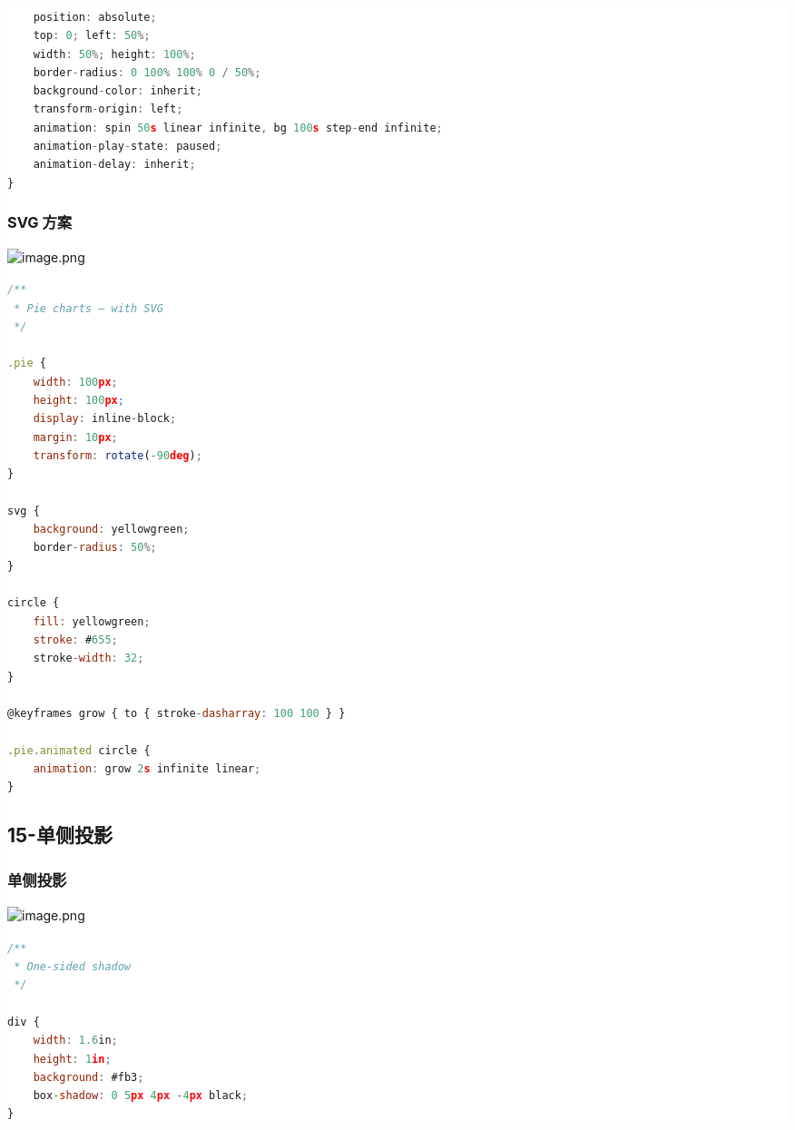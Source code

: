 ```javascript
	position: absolute;
	top: 0; left: 50%;
	width: 50%; height: 100%;
	border-radius: 0 100% 100% 0 / 50%;
	background-color: inherit;
	transform-origin: left;
	animation: spin 50s linear infinite, bg 100s step-end infinite;
	animation-play-state: paused;
	animation-delay: inherit;
}
```

### SVG 方案
![image.png](https://cdn.nlark.com/yuque/0/2022/png/28919253/1662017556138-1655471d-5403-44cb-99d1-0fa8de79a89a.png#averageHue=%23e8e5e5&clientId=uca3ed760-a322-4&from=paste&height=107&id=u02cce2b6&name=image.png&originHeight=214&originWidth=412&originalType=binary&ratio=1&rotation=0&showTitle=false&size=7655&status=done&style=none&taskId=ufa30a5a6-ecec-45d5-b13d-4bd42308ffb&title=&width=206)
```javascript
/**
 * Pie charts — with SVG
 */

.pie {
	width: 100px;
	height: 100px;
	display: inline-block;
	margin: 10px;
	transform: rotate(-90deg);
}

svg {
	background: yellowgreen;
	border-radius: 50%;
}

circle {
	fill: yellowgreen;
	stroke: #655;
	stroke-width: 32;
}

@keyframes grow { to { stroke-dasharray: 100 100 } }

.pie.animated circle {
	animation: grow 2s infinite linear;
}
```

## 15-单侧投影

### 单侧投影
![image.png](https://cdn.nlark.com/yuque/0/2022/png/28919253/1662018285460-dc0239f2-91eb-440f-92b1-940d009168ec.png#averageHue=%23fde3af&clientId=uca3ed760-a322-4&from=paste&height=114&id=u574aaa30&name=image.png&originHeight=161&originWidth=239&originalType=binary&ratio=1&rotation=0&showTitle=false&size=2543&status=done&style=none&taskId=ud7ea9391-63f5-4629-998e-0c9edf93872&title=&width=169.5)
```javascript
/**
 * One-sided shadow
 */

div {
	width: 1.6in;
	height: 1in;
	background: #fb3;
	box-shadow: 0 5px 4px -4px black;
}
```